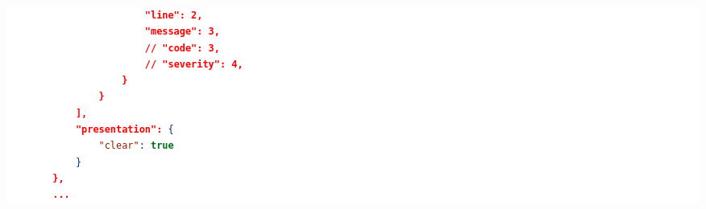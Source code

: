 ```json
                        "line": 2,
                        "message": 3,
                        // "code": 3,
                        // "severity": 4,
                    }                    
                }
            ],
            "presentation": {
                "clear": true
            }
        },
        ...
```